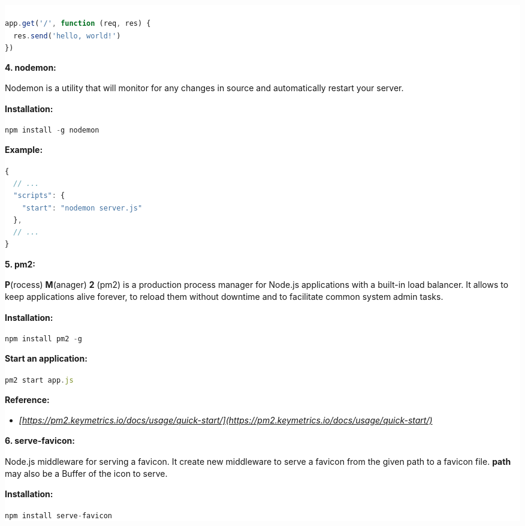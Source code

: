 ```js

app.get('/', function (req, res) {
  res.send('hello, world!')
})
```

**4. nodemon:**

Nodemon is a utility that will monitor for any changes in source and automatically restart your server.

**Installation:**

```js
npm install -g nodemon
```

**Example:**

```js
{
  // ...
  "scripts": {
    "start": "nodemon server.js"
  },
  // ...
}
```

**5. pm2:**

**P**(rocess) **M**(anager) **2** (pm2) is a production process manager for Node.js applications with a built-in load balancer. It allows to keep applications alive forever, to reload them without downtime and to facilitate common system admin tasks.

**Installation:**

```js
npm install pm2 -g
```

**Start an application:**

```js
pm2 start app.js
```

**Reference:**

* *[https://pm2.keymetrics.io/docs/usage/quick-start/](https://pm2.keymetrics.io/docs/usage/quick-start/)*

**6. serve-favicon:**

Node.js middleware for serving a favicon. It create new middleware to serve a favicon from the given path to a favicon file. **path** may also be a Buffer of the icon to serve.

**Installation:**

```js
npm install serve-favicon
```
